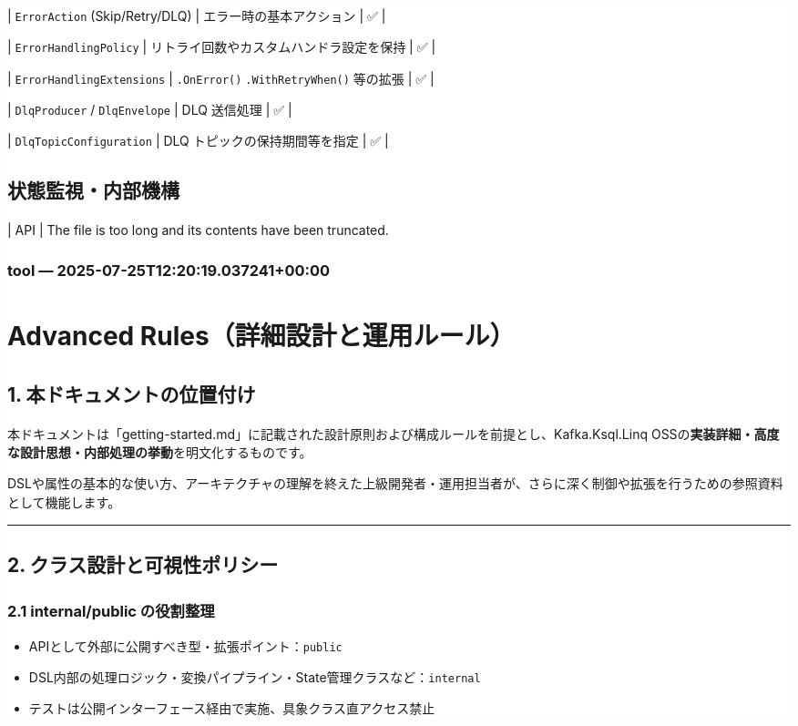 | `ErrorAction` (Skip/Retry/DLQ) | エラー時の基本アクション    | ✅      |

| `ErrorHandlingPolicy`      | リトライ回数やカスタムハンドラ設定を保持 | ✅ |

| `ErrorHandlingExtensions`  | `.OnError()` `.WithRetryWhen()` 等の拡張 | ✅ |

| `DlqProducer` / `DlqEnvelope` | DLQ 送信処理               | ✅      |

| `DlqTopicConfiguration`    | DLQ トピックの保持期間等を指定 | ✅      |



## 状態監視・内部機構



| API                         |
The file is too long and its contents have been truncated.

### tool — 2025-07-25T12:20:19.037241+00:00

# Advanced Rules（詳細設計と運用ルール）



## 1. 本ドキュメントの位置付け



本ドキュメントは「getting-started.md」に記載された設計原則および構成ルールを前提とし、Kafka.Ksql.Linq OSSの**実装詳細・高度な設計思想・内部処理の挙動**を明文化するものです。



DSLや属性の基本的な使い方、アーキテクチャの理解を終えた上級開発者・運用担当者が、さらに深く制御や拡張を行うための参照資料として機能します。



---



## 2. クラス設計と可視性ポリシー



### 2.1 internal/public の役割整理



- APIとして外部に公開すべき型・拡張ポイント：`public`

- DSL内部の処理ロジック・変換パイプライン・State管理クラスなど：`internal`

- テストは公開インターフェース経由で実施、具象クラス直アクセス禁止


